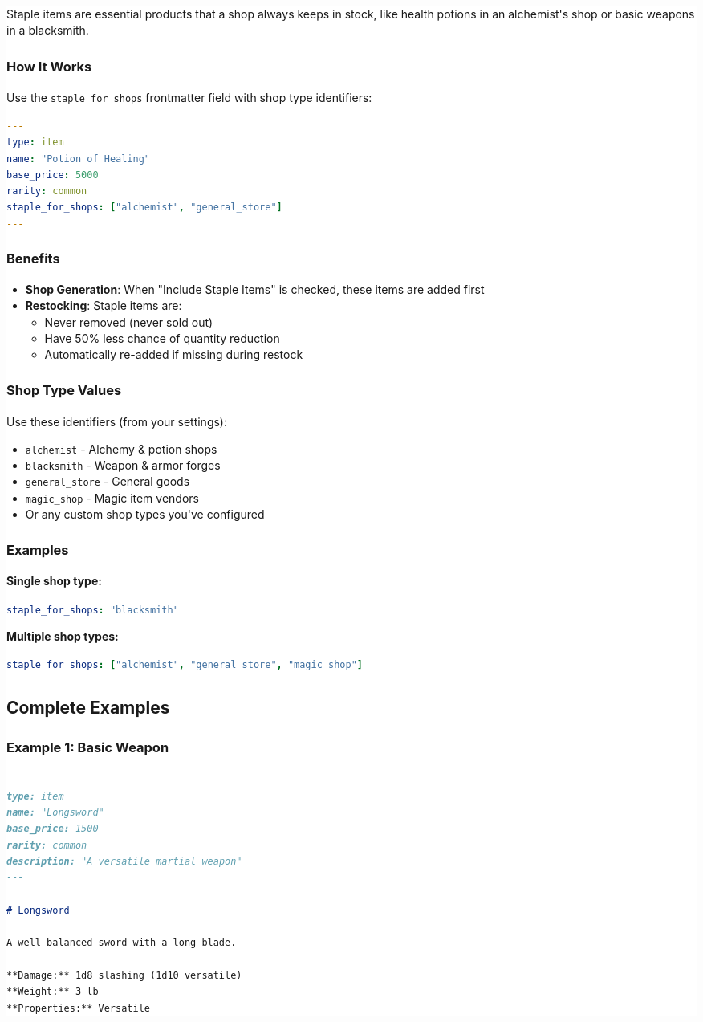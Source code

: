 Staple items are essential products that a shop always keeps in stock, like health potions in an alchemist's shop or basic weapons in a blacksmith.

### How It Works

Use the `staple_for_shops` frontmatter field with shop type identifiers:

```yaml
---
type: item
name: "Potion of Healing"
base_price: 5000
rarity: common
staple_for_shops: ["alchemist", "general_store"]
---
```

### Benefits

- **Shop Generation**: When "Include Staple Items" is checked, these items are added first
- **Restocking**: Staple items are:
  - Never removed (never sold out)
  - Have 50% less chance of quantity reduction
  - Automatically re-added if missing during restock

### Shop Type Values

Use these identifiers (from your settings):
- `alchemist` - Alchemy & potion shops
- `blacksmith` - Weapon & armor forges
- `general_store` - General goods
- `magic_shop` - Magic item vendors
- Or any custom shop types you've configured

### Examples

**Single shop type:**
```yaml
staple_for_shops: "blacksmith"
```

**Multiple shop types:**
```yaml
staple_for_shops: ["alchemist", "general_store", "magic_shop"]
```

## Complete Examples

### Example 1: Basic Weapon

```markdown
---
type: item
name: "Longsword"
base_price: 1500
rarity: common
description: "A versatile martial weapon"
---

# Longsword

A well-balanced sword with a long blade.

**Damage:** 1d8 slashing (1d10 versatile)
**Weight:** 3 lb
**Properties:** Versatile
```